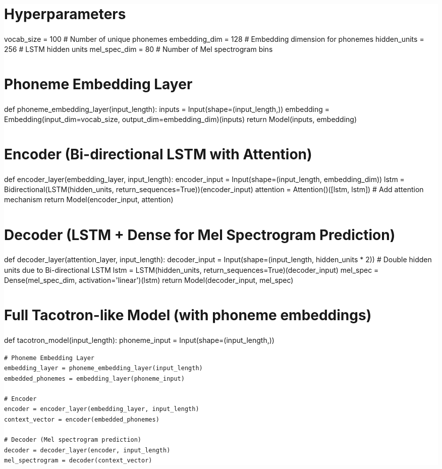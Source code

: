 # Hyperparameters
vocab_size = 100  # Number of unique phonemes
embedding_dim = 128  # Embedding dimension for phonemes
hidden_units = 256  # LSTM hidden units
mel_spec_dim = 80  # Number of Mel spectrogram bins

# Phoneme Embedding Layer
def phoneme_embedding_layer(input_length):
    inputs = Input(shape=(input_length,))
    embedding = Embedding(input_dim=vocab_size, output_dim=embedding_dim)(inputs)
    return Model(inputs, embedding)

# Encoder (Bi-directional LSTM with Attention)
def encoder_layer(embedding_layer, input_length):
    encoder_input = Input(shape=(input_length, embedding_dim))
    lstm = Bidirectional(LSTM(hidden_units, return_sequences=True))(encoder_input)
    attention = Attention()([lstm, lstm])  # Add attention mechanism
    return Model(encoder_input, attention)

# Decoder (LSTM + Dense for Mel Spectrogram Prediction)
def decoder_layer(attention_layer, input_length):
    decoder_input = Input(shape=(input_length, hidden_units * 2))  # Double hidden units due to Bi-directional LSTM
    lstm = LSTM(hidden_units, return_sequences=True)(decoder_input)
    mel_spec = Dense(mel_spec_dim, activation='linear')(lstm)
    return Model(decoder_input, mel_spec)

# Full Tacotron-like Model (with phoneme embeddings)
def tacotron_model(input_length):
    phoneme_input = Input(shape=(input_length,))
    
    # Phoneme Embedding Layer
    embedding_layer = phoneme_embedding_layer(input_length)
    embedded_phonemes = embedding_layer(phoneme_input)
    
    # Encoder
    encoder = encoder_layer(embedding_layer, input_length)
    context_vector = encoder(embedded_phonemes)
    
    # Decoder (Mel spectrogram prediction)
    decoder = decoder_layer(encoder, input_length)
    mel_spectrogram = decoder(context_vector)
    